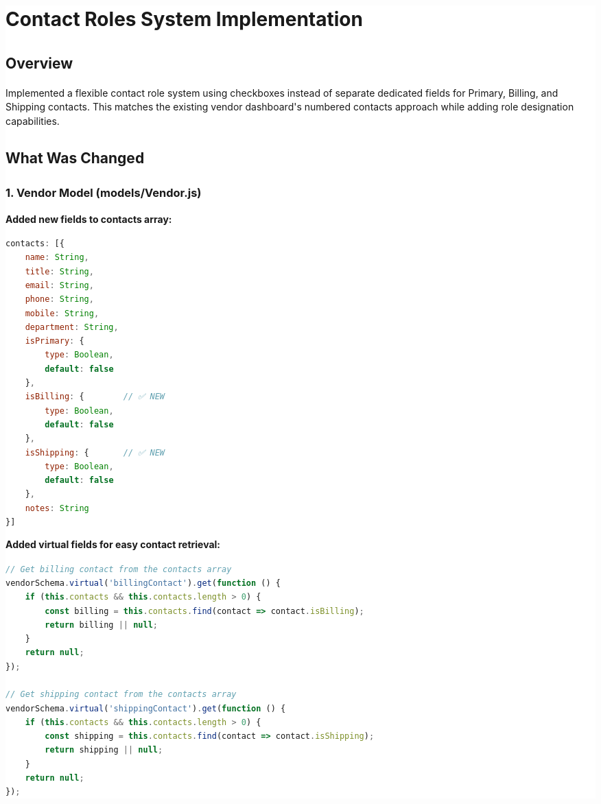# Contact Roles System Implementation

## Overview
Implemented a flexible contact role system using checkboxes instead of separate dedicated fields for Primary, Billing, and Shipping contacts. This matches the existing vendor dashboard's numbered contacts approach while adding role designation capabilities.

## What Was Changed

### 1. Vendor Model (models/Vendor.js)

**Added new fields to contacts array:**
```javascript
contacts: [{
    name: String,
    title: String,
    email: String,
    phone: String,
    mobile: String,
    department: String,
    isPrimary: {
        type: Boolean,
        default: false
    },
    isBilling: {        // ✅ NEW
        type: Boolean,
        default: false
    },
    isShipping: {       // ✅ NEW
        type: Boolean,
        default: false
    },
    notes: String
}]
```

**Added virtual fields for easy contact retrieval:**
```javascript
// Get billing contact from the contacts array
vendorSchema.virtual('billingContact').get(function () {
    if (this.contacts && this.contacts.length > 0) {
        const billing = this.contacts.find(contact => contact.isBilling);
        return billing || null;
    }
    return null;
});

// Get shipping contact from the contacts array
vendorSchema.virtual('shippingContact').get(function () {
    if (this.contacts && this.contacts.length > 0) {
        const shipping = this.contacts.find(contact => contact.isShipping);
        return shipping || null;
    }
    return null;
});
```
